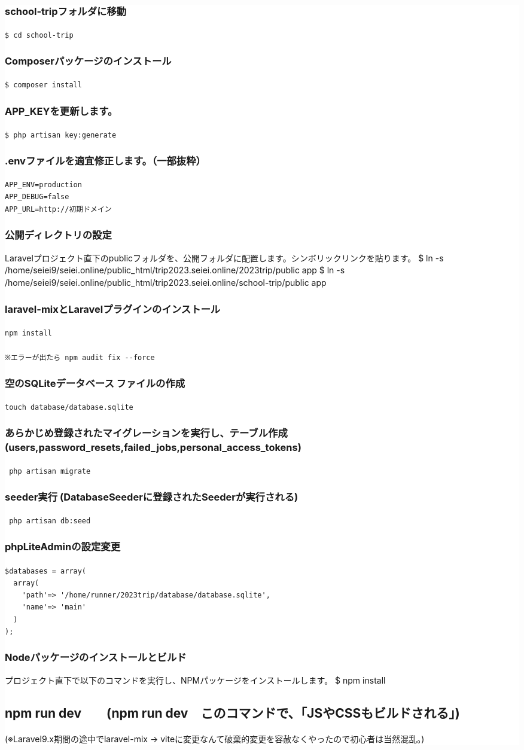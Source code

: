 ### school-tripフォルダに移動
    $ cd school-trip
### Composerパッケージのインストール
    $ composer install
### APP_KEYを更新します。
    $ php artisan key:generate
### .envファイルを適宜修正します。（一部抜粋）
    APP_ENV=production
    APP_DEBUG=false
    APP_URL=http://初期ドメイン
### 公開ディレクトリの設定
Laravelプロジェクト直下のpublicフォルダを、公開フォルダに配置します。シンボリックリンクを貼ります。
    $ ln -s /home/seiei9/seiei.online/public_html/trip2023.seiei.online/2023trip/public app
    $ ln -s /home/seiei9/seiei.online/public_html/trip2023.seiei.online/school-trip/public app
### laravel-mixとLaravelプラグインのインストール
    npm install

    ※エラーが出たら npm audit fix --force

### 空のSQLiteデータベース ファイルの作成
    touch database/database.sqlite

### あらかじめ登録されたマイグレーションを実行し、テーブル作成(users,password_resets,failed_jobs,personal_access_tokens)
     php artisan migrate
### seeder実行 (DatabaseSeederに登録されたSeederが実行される)
     php artisan db:seed
### phpLiteAdminの設定変更
    $databases = array(
      array(
        'path'=> '/home/runner/2023trip/database/database.sqlite', 
        'name'=> 'main'
      )
    );
### Nodeパッケージのインストールとビルド
プロジェクト直下で以下のコマンドを実行し、NPMパッケージをインストールします。
      $ npm install
















## npm  run dev　　(npm run dev　このコマンドで、「JSやCSSもビルドされる」)
(※Laravel9.x期間の途中でlaravel-mix → viteに変更なんて破棄的変更を容赦なくやったので初心者は当然混乱。)


